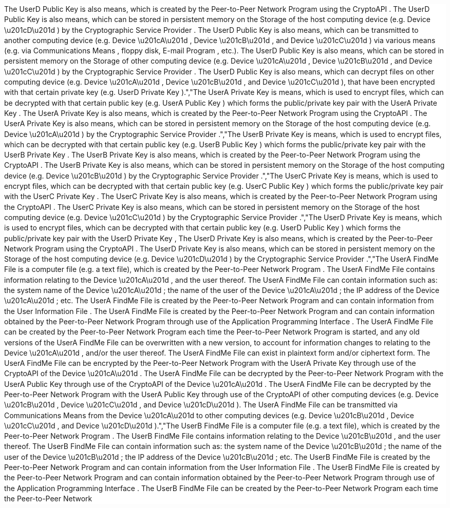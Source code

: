 The UserD Public Key  is also means, which is created by the Peer-to-Peer Network Program  using the CryptoAPI . The UserD Public Key  is also means, which can be stored in persistent memory on the Storage  of the host computing device (e.g. Device \u201cD\u201d ) by the Cryptographic Service Provider . The UserD Public Key  is also means, which can be transmitted to another computing device (e.g. Device \u201cA\u201d , Device \u201cB\u201d , and Device \u201cC\u201d ) via various means (e.g. via Communications Means , floppy disk, E-mail Program , etc.). The UserD Public Key  is also means, which can be stored in persistent memory on the Storage  of other computing device (e.g. Device \u201cA\u201d , Device \u201cB\u201d , and Device \u201cC\u201d ) by the Cryptographic Service Provider . The UserD Public Key  is also means, which can decrypt files on other computing device (e.g. Device \u201cA\u201d , Device \u201cB\u201d , and Device \u201cC\u201d ), that have been encrypted with that certain private key (e.g. UserD Private Key ).","The UserA Private Key  is means, which is used to encrypt files, which can be decrypted with that certain public key (e.g. UserA Public Key ) which forms the public\/private key pair with the UserA Private Key . The UserA Private Key  is also means, which is created by the Peer-to-Peer Network Program  using the CryptoAPI . The UserA Private Key  is also means, which can be stored in persistent memory on the Storage  of the host computing device (e.g. Device \u201cA\u201d ) by the Cryptographic Service Provider .","The UserB Private Key  is means, which is used to encrypt files, which can be decrypted with that certain public key (e.g. UserB Public Key ) which forms the public\/private key pair with the UserB Private Key . The UserB Private Key  is also means, which is created by the Peer-to-Peer Network Program  using the CryptoAPI . The UserB Private Key  is also means, which can be stored in persistent memory on the Storage  of the host computing device (e.g. Device \u201cB\u201d ) by the Cryptographic Service Provider .","The UserC Private Key  is means, which is used to encrypt files, which can be decrypted with that certain public key (e.g. UserC Public Key ) which forms the public\/private key pair with the UserC Private Key . The UserC Private Key  is also means, which is created by the Peer-to-Peer Network Program  using the CryptoAPI . The UserC Private Key  is also means, which can be stored in persistent memory on the Storage  of the host computing device (e.g. Device \u201cC\u201d ) by the Cryptographic Service Provider .","The UserD Private Key  is means, which is used to encrypt files, which can be decrypted with that certain public key (e.g. UserD Public Key ) which forms the public\/private key pair with the UserD Private Key , The UserD Private Key  is also means, which is created by the Peer-to-Peer Network Program  using the CryptoAPI . The UserD Private Key  is also means, which can be stored in persistent memory on the Storage  of the host computing device (e.g. Device \u201cD\u201d ) by the Cryptographic Service Provider .","The UserA FindMe File  is a computer file (e.g. a text file), which is created by the Peer-to-Peer Network Program . The UserA FindMe File  contains information relating to the Device \u201cA\u201d , and the user thereof. The UserA FindMe File  can contain information such as: the system name of the Device \u201cA\u201d ; the name of the user of the Device \u201cA\u201d ; the IP address of the Device \u201cA\u201d ; etc. The UserA FindMe File  is created by the Peer-to-Peer Network Program  and can contain information from the User Information File . The UserA FindMe File  is created by the Peer-to-Peer Network Program  and can contain information obtained by the Peer-to-Peer Network Program  through use of the Application Programming Interface . The UserA FindMe File  can be created by the Peer-to-Peer Network Program  each time the Peer-to-Peer Network Program  is started, and any old versions of the UserA FindMe File  can be overwritten with a new version, to account for information changes to relating to the Device \u201cA\u201d , and\/or the user thereof. The UserA FindMe File  can exist in plaintext form and\/or ciphertext form. The UserA FindMe File  can be encrypted by the Peer-to-Peer Network Program  with the UserA Private Key  through use of the CryptoAPI  of the Device \u201cA\u201d . The UserA FindMe File  can be decrypted by the Peer-to-Peer Network Program  with the UserA Public Key  through use of the CryptoAPI  of the Device \u201cA\u201d . The UserA FindMe File  can be decrypted by the Peer-to-Peer Network Program  with the UserA Public Key  through use of the CryptoAPI  of other computing devices (e.g. Device \u201cB\u201d , Device \u201cC\u201d , and Device \u201cD\u201d ). The UserA FindMe File  can be transmitted via Communications Means  from the Device \u201cA\u201d  to other computing devices (e.g. Device \u201cB\u201d , Device \u201cC\u201d , and Device \u201cD\u201d ).","The UserB FindMe File  is a computer file (e.g. a text file), which is created by the Peer-to-Peer Network Program . The UserB FindMe File  contains information relating to the Device \u201cB\u201d , and the user thereof. The UserB FindMe File  can contain information such as: the system name of the Device \u201cB\u201d ; the name of the user of the Device \u201cB\u201d ; the IP address of the Device \u201cB\u201d ; etc. The UserB FindMe File  is created by the Peer-to-Peer Network Program  and can contain information from the User Information File . The UserB FindMe File  is created by the Peer-to-Peer Network Program  and can contain information obtained by the Peer-to-Peer Network Program  through use of the Application Programming Interface . The UserB FindMe File  can be created by the Peer-to-Peer Network Program  each time the Peer-to-Peer Network